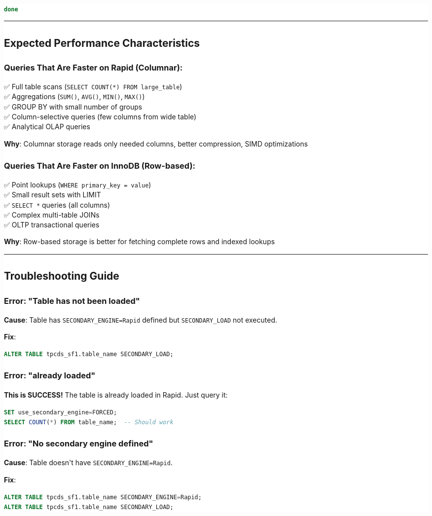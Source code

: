 ```bash
done
```

---

## Expected Performance Characteristics

### Queries That Are Faster on Rapid (Columnar):

✅ Full table scans (`SELECT COUNT(*) FROM large_table`)  
✅ Aggregations (`SUM()`, `AVG()`, `MIN()`, `MAX()`)  
✅ GROUP BY with small number of groups  
✅ Column-selective queries (few columns from wide table)  
✅ Analytical OLAP queries  

**Why**: Columnar storage reads only needed columns, better compression, SIMD optimizations

### Queries That Are Faster on InnoDB (Row-based):

✅ Point lookups (`WHERE primary_key = value`)  
✅ Small result sets with LIMIT  
✅ `SELECT *` queries (all columns)  
✅ Complex multi-table JOINs  
✅ OLTP transactional queries  

**Why**: Row-based storage is better for fetching complete rows and indexed lookups

---

## Troubleshooting Guide

### Error: "Table has not been loaded"

**Cause**: Table has `SECONDARY_ENGINE=Rapid` defined but `SECONDARY_LOAD` not executed.

**Fix**:
```sql
ALTER TABLE tpcds_sf1.table_name SECONDARY_LOAD;
```

### Error: "already loaded"

**This is SUCCESS!** The table is already loaded in Rapid. Just query it:
```sql
SET use_secondary_engine=FORCED;
SELECT COUNT(*) FROM table_name;  -- Should work
```

### Error: "No secondary engine defined"

**Cause**: Table doesn't have `SECONDARY_ENGINE=Rapid`.

**Fix**:
```sql
ALTER TABLE tpcds_sf1.table_name SECONDARY_ENGINE=Rapid;
ALTER TABLE tpcds_sf1.table_name SECONDARY_LOAD;
```
